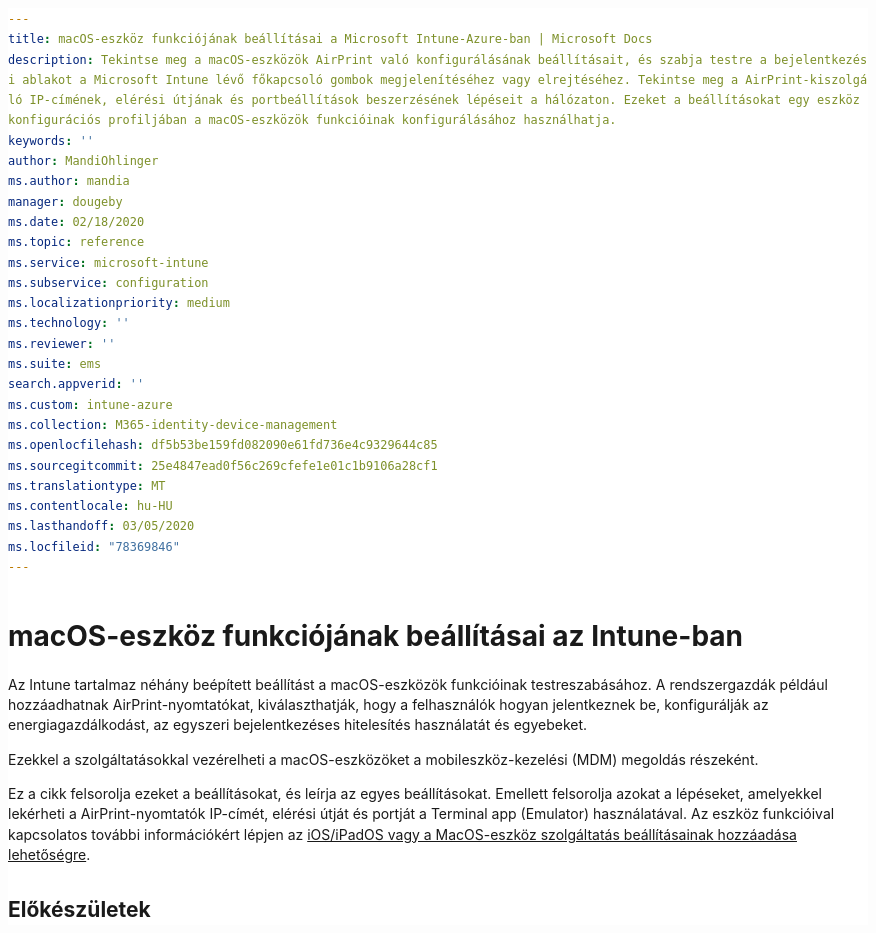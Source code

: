 ```yaml
---
title: macOS-eszköz funkciójának beállításai a Microsoft Intune-Azure-ban | Microsoft Docs
description: Tekintse meg a macOS-eszközök AirPrint való konfigurálásának beállításait, és szabja testre a bejelentkezési ablakot a Microsoft Intune lévő főkapcsoló gombok megjelenítéséhez vagy elrejtéséhez. Tekintse meg a AirPrint-kiszolgáló IP-címének, elérési útjának és portbeállítások beszerzésének lépéseit a hálózaton. Ezeket a beállításokat egy eszköz konfigurációs profiljában a macOS-eszközök funkcióinak konfigurálásához használhatja.
keywords: ''
author: MandiOhlinger
ms.author: mandia
manager: dougeby
ms.date: 02/18/2020
ms.topic: reference
ms.service: microsoft-intune
ms.subservice: configuration
ms.localizationpriority: medium
ms.technology: ''
ms.reviewer: ''
ms.suite: ems
search.appverid: ''
ms.custom: intune-azure
ms.collection: M365-identity-device-management
ms.openlocfilehash: df5b53be159fd082090e61fd736e4c9329644c85
ms.sourcegitcommit: 25e4847ead0f56c269cfefe1e01c1b9106a28cf1
ms.translationtype: MT
ms.contentlocale: hu-HU
ms.lasthandoff: 03/05/2020
ms.locfileid: "78369846"
---
```

# <a name="macos-device-feature-settings-in-intune"></a>macOS-eszköz funkciójának beállításai az Intune-ban

Az Intune tartalmaz néhány beépített beállítást a macOS-eszközök funkcióinak testreszabásához. A rendszergazdák például hozzáadhatnak AirPrint-nyomtatókat, kiválaszthatják, hogy a felhasználók hogyan jelentkeznek be, konfigurálják az energiagazdálkodást, az egyszeri bejelentkezéses hitelesítés használatát és egyebeket.

Ezekkel a szolgáltatásokkal vezérelheti a macOS-eszközöket a mobileszköz-kezelési (MDM) megoldás részeként.

Ez a cikk felsorolja ezeket a beállításokat, és leírja az egyes beállításokat. Emellett felsorolja azokat a lépéseket, amelyekkel lekérheti a AirPrint-nyomtatók IP-címét, elérési útját és portját a Terminal app (Emulator) használatával. Az eszköz funkcióival kapcsolatos további információkért lépjen az [iOS/iPadOS vagy a MacOS-eszköz szolgáltatás beállításainak hozzáadása lehetőségre](device-features-configure.md).

## <a name="before-you-begin"></a>Előkészületek

